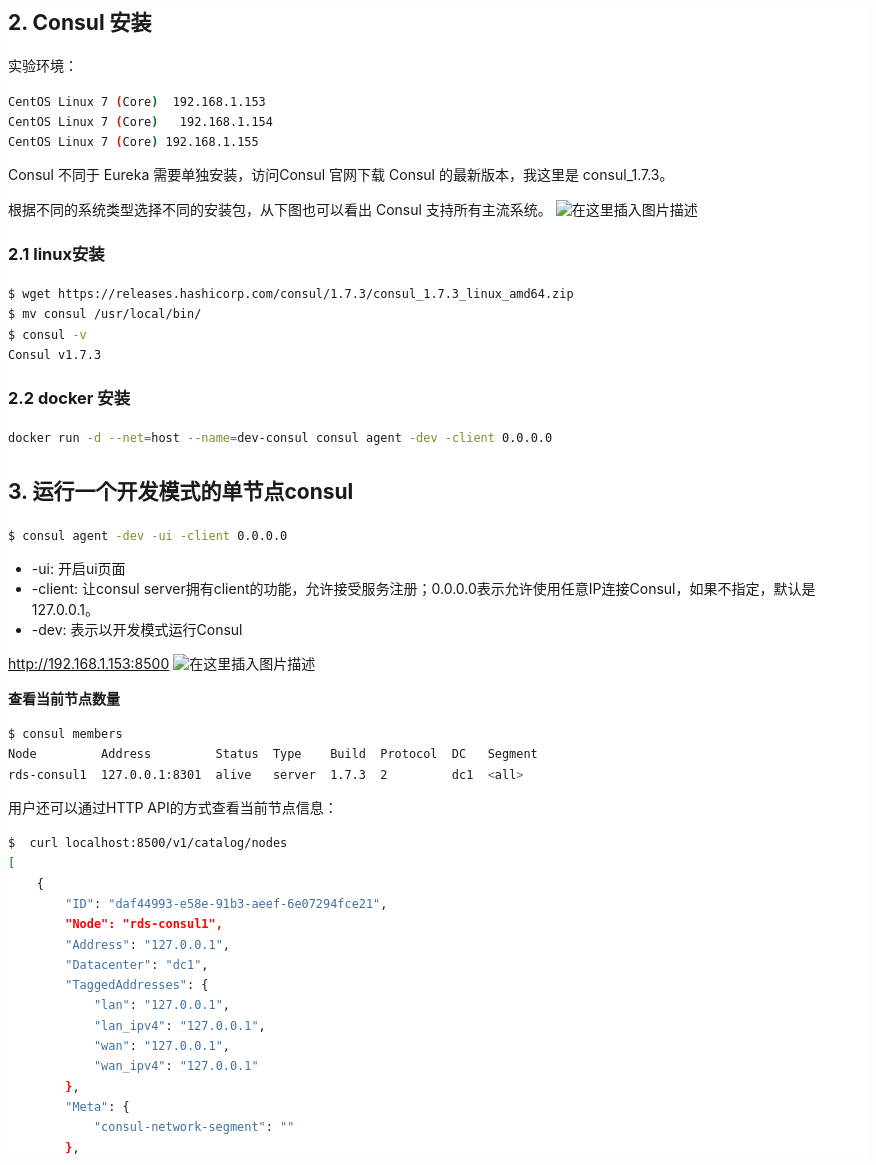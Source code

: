 


##  2. Consul 安装
实验环境：

```bash
CentOS Linux 7 (Core)  192.168.1.153
CentOS Linux 7 (Core)   192.168.1.154
CentOS Linux 7 (Core) 192.168.1.155
```

Consul 不同于 Eureka 需要单独安装，访问Consul 官网下载 Consul 的最新版本，我这里是 consul_1.7.3。

根据不同的系统类型选择不同的安装包，从下图也可以看出 Consul 支持所有主流系统。
![在这里插入图片描述](https://img-blog.csdnimg.cn/20200510154443945.png?x-oss-process=image/watermark,type_ZmFuZ3poZW5naGVpdGk,shadow_10,text_aHR0cHM6Ly9ibG9nLmNzZG4ubmV0L3hpeGloYWhhbGVsZWhlaGU=,size_16,color_FFFFFF,t_70)
### 2.1 linux安装

```bash
$ wget https://releases.hashicorp.com/consul/1.7.3/consul_1.7.3_linux_amd64.zip
$ mv consul /usr/local/bin/
$ consul -v
Consul v1.7.3
```
### 2.2 docker 安装

```bash
docker run -d --net=host --name=dev-consul consul agent -dev -client 0.0.0.0
```

## 3. 运行一个开发模式的单节点consul

```bash
$ consul agent -dev -ui -client 0.0.0.0
```
 - -ui: 开启ui页面
 - -client: 让consul server拥有client的功能，允许接受服务注册；0.0.0.0表示允许使用任意IP连接Consul，如果不指定，默认是127.0.0.1。
 - -dev: 表示以开发模式运行Consul

 http://192.168.1.153:8500
![在这里插入图片描述](https://img-blog.csdnimg.cn/20200510160159194.png?x-oss-process=image/watermark,type_ZmFuZ3poZW5naGVpdGk,shadow_10,text_aHR0cHM6Ly9ibG9nLmNzZG4ubmV0L3hpeGloYWhhbGVsZWhlaGU=,size_16,color_FFFFFF,t_70)

**查看当前节点数量**
```bash
$ consul members
Node         Address         Status  Type    Build  Protocol  DC   Segment
rds-consul1  127.0.0.1:8301  alive   server  1.7.3  2         dc1  <all>
```
用户还可以通过HTTP API的方式查看当前节点信息：

```bash
$  curl localhost:8500/v1/catalog/nodes
[
    {
        "ID": "daf44993-e58e-91b3-aeef-6e07294fce21",
        "Node": "rds-consul1",
        "Address": "127.0.0.1",
        "Datacenter": "dc1",
        "TaggedAddresses": {
            "lan": "127.0.0.1",
            "lan_ipv4": "127.0.0.1",
            "wan": "127.0.0.1",
            "wan_ipv4": "127.0.0.1"
        },
        "Meta": {
            "consul-network-segment": ""
        },
```